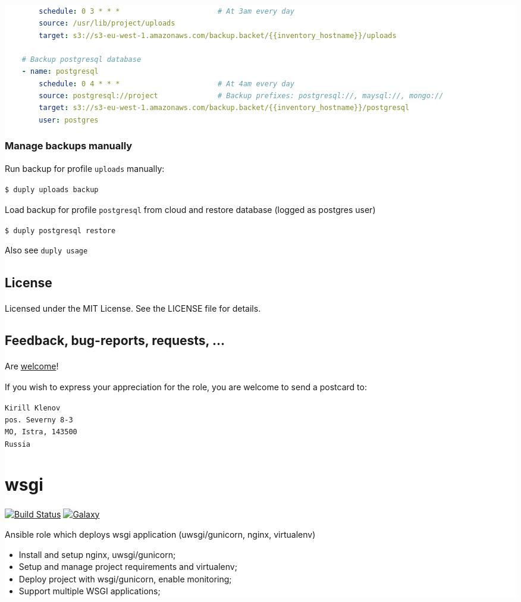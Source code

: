 ```yaml
        schedule: 0 3 * * *                       # At 3am every day
        source: /usr/lib/project/uploads
        target: s3://s3-eu-west-1.amazonaws.com/backup.backet/{{inventory_hostname}}/uploads

    # Backup postgresql database
    - name: postgresql
        schedule: 0 4 * * *                       # At 4am every day
        source: postgresql://project              # Backup prefixes: postgresql://, maysql://, mongo://
        target: s3://s3-eu-west-1.amazonaws.com/backup.backet/{{inventory_hostname}}/postgresql
        user: postgres

```

### Manage backups manually

Run backup for profile `uploads` manually:

    $ duply uploads backup

Load backup for profile `postgresql` from cloud and restore database (logged as postgres user)

    $ duply postgresql restore

Also see `duply usage`


## License

Licensed under the MIT License. See the LICENSE file for details.

## Feedback, bug-reports, requests, ...

Are [welcome](https://github.com/Stouts/backup/issues)!

If you wish to express your appreciation for the role, you are welcome to send
a postcard to:

    Kirill Klenov
    pos. Severny 8-3
    MO, Istra, 143500
    Russia
wsgi
===========

[![Build Status](http://img.shields.io/travis/Stouts/wsgi.svg?style=flat-square)](https://travis-ci.org/Stouts/wsgi)
[![Galaxy](http://img.shields.io/badge/galaxy-wsgi-blue.svg?style=flat-square)](https://galaxy.ansible.com/list#/roles/831)

Ansible role which deploys wsgi application (uwsgi/gunicorn, nginx, virtualenv)

* Install and setup nginx, uwsgi/gunicorn;
* Setup and manage project requirements and virtualenv;
* Deploy project with wsgi/gunicorn, enable monitoring;
* Support multiple WSGI applications;
